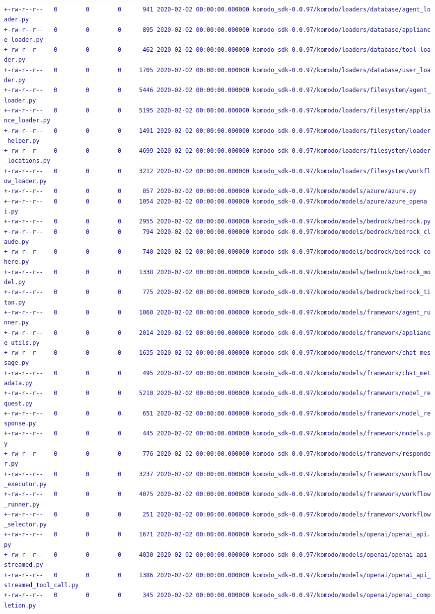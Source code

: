 ```diff
+-rw-r--r--   0        0        0      941 2020-02-02 00:00:00.000000 komodo_sdk-0.0.97/komodo/loaders/database/agent_loader.py
+-rw-r--r--   0        0        0      895 2020-02-02 00:00:00.000000 komodo_sdk-0.0.97/komodo/loaders/database/appliance_loader.py
+-rw-r--r--   0        0        0      462 2020-02-02 00:00:00.000000 komodo_sdk-0.0.97/komodo/loaders/database/tool_loader.py
+-rw-r--r--   0        0        0     1705 2020-02-02 00:00:00.000000 komodo_sdk-0.0.97/komodo/loaders/database/user_loader.py
+-rw-r--r--   0        0        0     5446 2020-02-02 00:00:00.000000 komodo_sdk-0.0.97/komodo/loaders/filesystem/agent_loader.py
+-rw-r--r--   0        0        0     5195 2020-02-02 00:00:00.000000 komodo_sdk-0.0.97/komodo/loaders/filesystem/appliance_loader.py
+-rw-r--r--   0        0        0     1491 2020-02-02 00:00:00.000000 komodo_sdk-0.0.97/komodo/loaders/filesystem/loader_helper.py
+-rw-r--r--   0        0        0     4699 2020-02-02 00:00:00.000000 komodo_sdk-0.0.97/komodo/loaders/filesystem/loader_locations.py
+-rw-r--r--   0        0        0     3212 2020-02-02 00:00:00.000000 komodo_sdk-0.0.97/komodo/loaders/filesystem/workflow_loader.py
+-rw-r--r--   0        0        0      857 2020-02-02 00:00:00.000000 komodo_sdk-0.0.97/komodo/models/azure/azure.py
+-rw-r--r--   0        0        0     1054 2020-02-02 00:00:00.000000 komodo_sdk-0.0.97/komodo/models/azure/azure_openai.py
+-rw-r--r--   0        0        0     2955 2020-02-02 00:00:00.000000 komodo_sdk-0.0.97/komodo/models/bedrock/bedrock.py
+-rw-r--r--   0        0        0      794 2020-02-02 00:00:00.000000 komodo_sdk-0.0.97/komodo/models/bedrock/bedrock_claude.py
+-rw-r--r--   0        0        0      740 2020-02-02 00:00:00.000000 komodo_sdk-0.0.97/komodo/models/bedrock/bedrock_cohere.py
+-rw-r--r--   0        0        0     1338 2020-02-02 00:00:00.000000 komodo_sdk-0.0.97/komodo/models/bedrock/bedrock_model.py
+-rw-r--r--   0        0        0      775 2020-02-02 00:00:00.000000 komodo_sdk-0.0.97/komodo/models/bedrock/bedrock_titan.py
+-rw-r--r--   0        0        0     1060 2020-02-02 00:00:00.000000 komodo_sdk-0.0.97/komodo/models/framework/agent_runner.py
+-rw-r--r--   0        0        0     2014 2020-02-02 00:00:00.000000 komodo_sdk-0.0.97/komodo/models/framework/appliance_utils.py
+-rw-r--r--   0        0        0     1635 2020-02-02 00:00:00.000000 komodo_sdk-0.0.97/komodo/models/framework/chat_message.py
+-rw-r--r--   0        0        0      495 2020-02-02 00:00:00.000000 komodo_sdk-0.0.97/komodo/models/framework/chat_metadata.py
+-rw-r--r--   0        0        0     5210 2020-02-02 00:00:00.000000 komodo_sdk-0.0.97/komodo/models/framework/model_request.py
+-rw-r--r--   0        0        0      651 2020-02-02 00:00:00.000000 komodo_sdk-0.0.97/komodo/models/framework/model_response.py
+-rw-r--r--   0        0        0      445 2020-02-02 00:00:00.000000 komodo_sdk-0.0.97/komodo/models/framework/models.py
+-rw-r--r--   0        0        0      776 2020-02-02 00:00:00.000000 komodo_sdk-0.0.97/komodo/models/framework/responder.py
+-rw-r--r--   0        0        0     3237 2020-02-02 00:00:00.000000 komodo_sdk-0.0.97/komodo/models/framework/workflow_executor.py
+-rw-r--r--   0        0        0     4075 2020-02-02 00:00:00.000000 komodo_sdk-0.0.97/komodo/models/framework/workflow_runner.py
+-rw-r--r--   0        0        0      251 2020-02-02 00:00:00.000000 komodo_sdk-0.0.97/komodo/models/framework/workflow_selector.py
+-rw-r--r--   0        0        0     1671 2020-02-02 00:00:00.000000 komodo_sdk-0.0.97/komodo/models/openai/openai_api.py
+-rw-r--r--   0        0        0     4030 2020-02-02 00:00:00.000000 komodo_sdk-0.0.97/komodo/models/openai/openai_api_streamed.py
+-rw-r--r--   0        0        0     1386 2020-02-02 00:00:00.000000 komodo_sdk-0.0.97/komodo/models/openai/openai_api_streamed_tool_call.py
+-rw-r--r--   0        0        0      345 2020-02-02 00:00:00.000000 komodo_sdk-0.0.97/komodo/models/openai/openai_completion.py
```